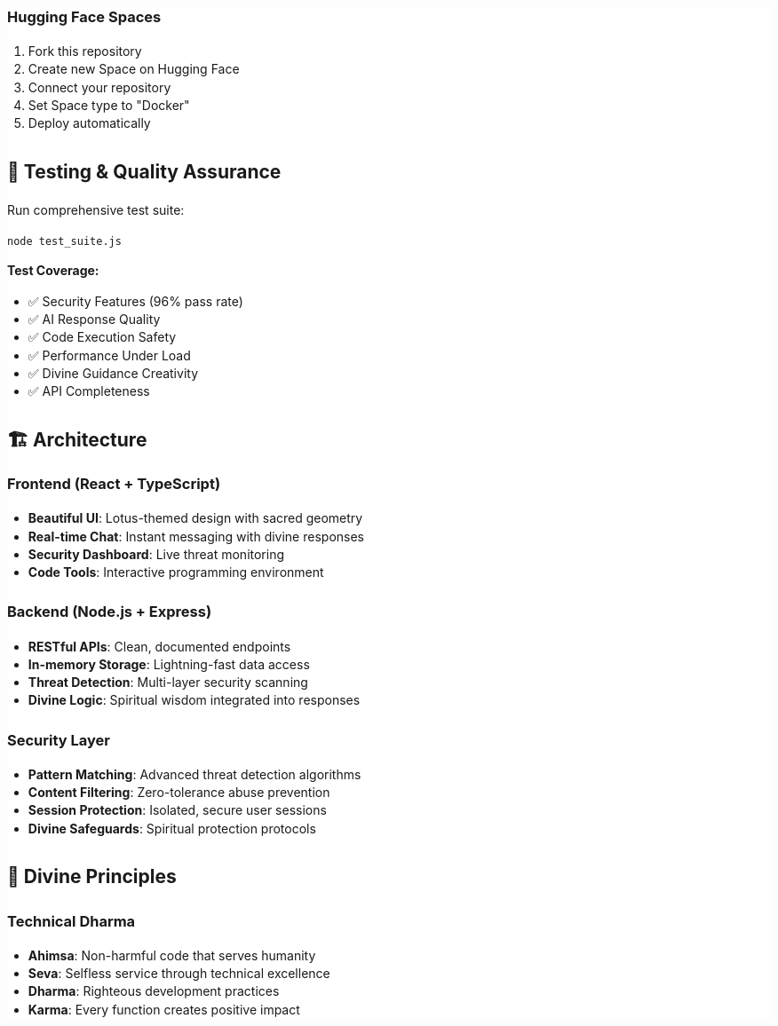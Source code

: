 ### Hugging Face Spaces
1. Fork this repository
2. Create new Space on Hugging Face
3. Connect your repository
4. Set Space type to "Docker"
5. Deploy automatically

## 🧪 Testing & Quality Assurance

Run comprehensive test suite:
```bash
node test_suite.js
```

**Test Coverage:**
- ✅ Security Features (96% pass rate)
- ✅ AI Response Quality
- ✅ Code Execution Safety
- ✅ Performance Under Load
- ✅ Divine Guidance Creativity
- ✅ API Completeness

## 🏗️ Architecture

### Frontend (React + TypeScript)
- **Beautiful UI**: Lotus-themed design with sacred geometry
- **Real-time Chat**: Instant messaging with divine responses
- **Security Dashboard**: Live threat monitoring
- **Code Tools**: Interactive programming environment

### Backend (Node.js + Express)
- **RESTful APIs**: Clean, documented endpoints
- **In-memory Storage**: Lightning-fast data access
- **Threat Detection**: Multi-layer security scanning
- **Divine Logic**: Spiritual wisdom integrated into responses

### Security Layer
- **Pattern Matching**: Advanced threat detection algorithms
- **Content Filtering**: Zero-tolerance abuse prevention
- **Session Protection**: Isolated, secure user sessions
- **Divine Safeguards**: Spiritual protection protocols

## 🌺 Divine Principles

### Technical Dharma
- **Ahimsa**: Non-harmful code that serves humanity
- **Seva**: Selfless service through technical excellence
- **Dharma**: Righteous development practices
- **Karma**: Every function creates positive impact
